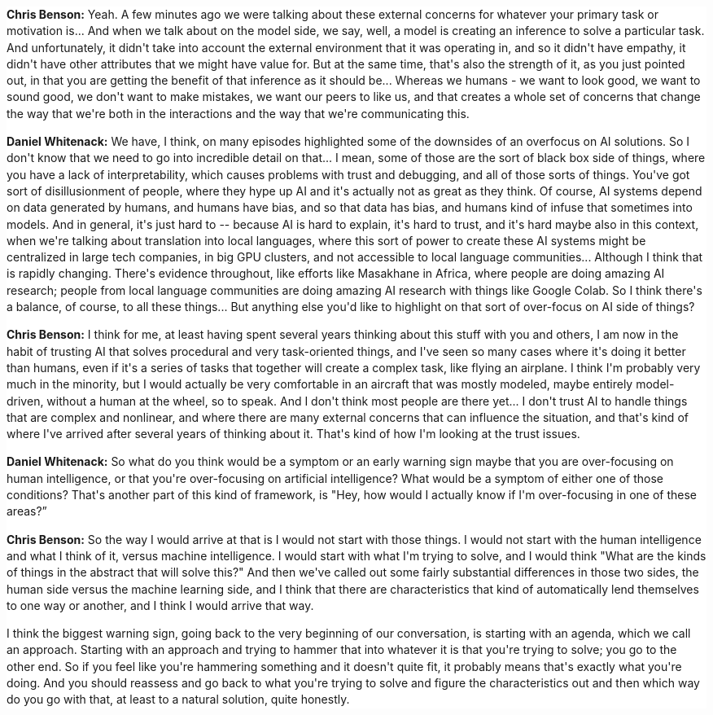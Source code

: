 **Chris Benson:** Yeah. A few minutes ago we were talking about these external concerns for whatever your primary task or motivation is... And when we talk about on the model side, we say, well, a model is creating an inference to solve a particular task. And unfortunately, it didn't take into account the external environment that it was operating in, and so it didn't have empathy, it didn't have other attributes that we might have value for. But at the same time, that's also the strength of it, as you just pointed out, in that you are getting the benefit of that inference as it should be... Whereas we humans - we want to look good, we want to sound good, we don't want to make mistakes, we want our peers to like us, and that creates a whole set of concerns that change the way that we're both in the interactions and the way that we're communicating this.

**Daniel Whitenack:** We have, I think, on many episodes highlighted some of the downsides of an overfocus on AI solutions. So I don't know that we need to go into incredible detail on that... I mean, some of those are the sort of black box side of things, where you have a lack of interpretability, which causes problems with trust and debugging, and all of those sorts of things. You've got sort of disillusionment of people, where they hype up AI and it's actually not as great as they think. Of course, AI systems depend on data generated by humans, and humans have bias, and so that data has bias, and humans kind of infuse that sometimes into models. And in general, it's just hard to -- because AI is hard to explain, it's hard to trust, and it's hard maybe also in this context, when we're talking about translation into local languages, where this sort of power to create these AI systems might be centralized in large tech companies, in big GPU clusters, and not accessible to local language communities... Although I think that is rapidly changing. There's evidence throughout, like efforts like Masakhane in Africa, where people are doing amazing AI research; people from local language communities are doing amazing AI research with things like Google Colab. So I think there's a balance, of course, to all these things... But anything else you'd like to highlight on that sort of over-focus on AI side of things?

**Chris Benson:** I think for me, at least having spent several years thinking about this stuff with you and others, I am now in the habit of trusting AI that solves procedural and very task-oriented things, and I've seen so many cases where it's doing it better than humans, even if it's a series of tasks that together will create a complex task, like flying an airplane. I think I'm probably very much in the minority, but I would actually be very comfortable in an aircraft that was mostly modeled, maybe entirely model-driven, without a human at the wheel, so to speak. And I don't think most people are there yet... I don't trust AI to handle things that are complex and nonlinear, and where there are many external concerns that can influence the situation, and that's kind of where I've arrived after several years of thinking about it. That's kind of how I'm looking at the trust issues.

**Daniel Whitenack:** So what do you think would be a symptom or an early warning sign maybe that you are over-focusing on human intelligence, or that you're over-focusing on artificial intelligence? What would be a symptom of either one of those conditions? That's another part of this kind of framework, is "Hey, how would I actually know if I'm over-focusing in one of these areas?”

**Chris Benson:** So the way I would arrive at that is I would not start with those things. I would not start with the human intelligence and what I think of it, versus machine intelligence. I would start with what I'm trying to solve, and I would think "What are the kinds of things in the abstract that will solve this?" And then we've called out some fairly substantial differences in those two sides, the human side versus the machine learning side, and I think that there are characteristics that kind of automatically lend themselves to one way or another, and I think I would arrive that way.

I think the biggest warning sign, going back to the very beginning of our conversation, is starting with an agenda, which we call an approach. Starting with an approach and trying to hammer that into whatever it is that you're trying to solve; you go to the other end. So if you feel like you're hammering something and it doesn't quite fit, it probably means that's exactly what you're doing. And you should reassess and go back to what you're trying to solve and figure the characteristics out and then which way do you go with that, at least to a natural solution, quite honestly.
